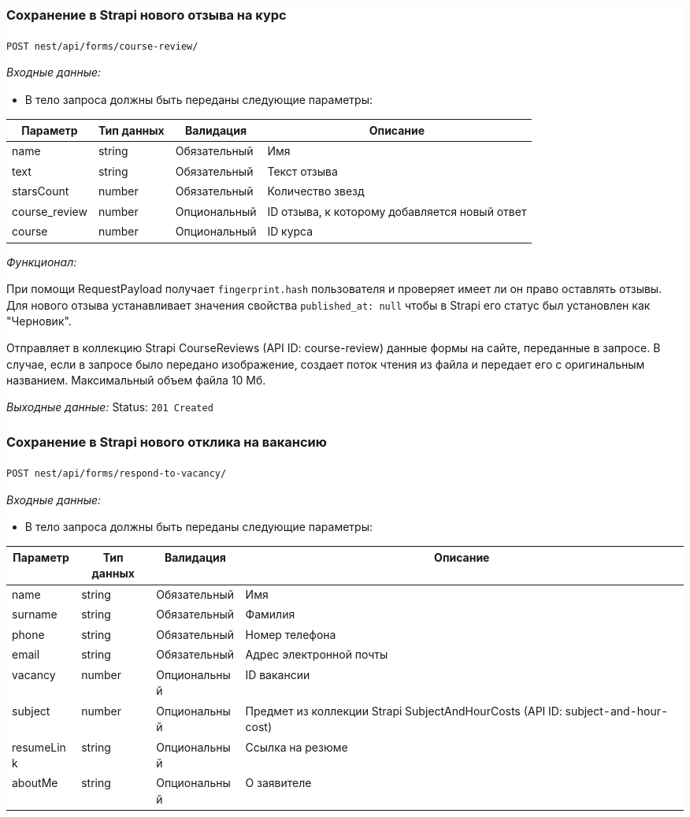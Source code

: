 ### Сохранение в Strapi нового отзыва на курс

`POST nest/api/forms/course-review/`

*Входные данные:*

- В тело запроса должны быть переданы следующие параметры:

| Параметр      | Тип данных | Валидация    | Описание                                      |
| ------------- | ---------- | ------------ | --------------------------------------------- |
| name          | string     | Обязательный | Имя                                           |
| text          | string     | Обязательный | Текст отзыва                                  |
| starsCount    | number     | Обязательный | Количество звезд                              |
| course_review | number     | Опциональный | ID отзыва, к которому добавляется новый ответ |
| course        | number     | Опциональный | ID курса                                      |

*Функционал:*

При помощи RequestPayload получает `fingerprint.hash` пользователя и проверяет имеет ли он право оставлять отзывы. Для нового отзыва устанавливает значения свойства `published_at: null` чтобы в Strapi его статус был установлен как "Черновик".

Отправляет в коллекцию Strapi CourseReviews (API ID: course-review) данные формы на сайте, переданные в запросе. В случае, если в запросе было передано изображение, создает поток чтения из файла и передает его с оригинальным названием. Максимальный объем файла 10 Мб.

*Выходные данные:* Status: `201 Created`

### Сохранение в Strapi нового отклика на вакансию

`POST nest/api/forms/respond-to-vacancy/`

*Входные данные:*

- В тело запроса должны быть переданы следующие параметры:

| Параметр   | Тип данных | Валидация    | Описание                                                                        |
| ---------- | ---------- | ------------ | ------------------------------------------------------------------------------- |
| name       | string     | Обязательный | Имя                                                                             |
| surname    | string     | Обязательный | Фамилия                                                                         |
| phone      | string     | Обязательный | Номер телефона                                                                  |
| email      | string     | Обязательный | Адрес электронной почты                                                         |
| vacancy    | number     | Опциональный | ID вакансии                                                                     |
| subject    | number     | Опциональный | Предмет из коллекции Strapi SubjectAndHourCosts (API ID: subject-and-hour-cost) |
| resumeLink | string     | Опциональный | Ссылка на резюме                                                                |
| aboutMe    | string     | Опциональный | О заявителе                                                                     |
